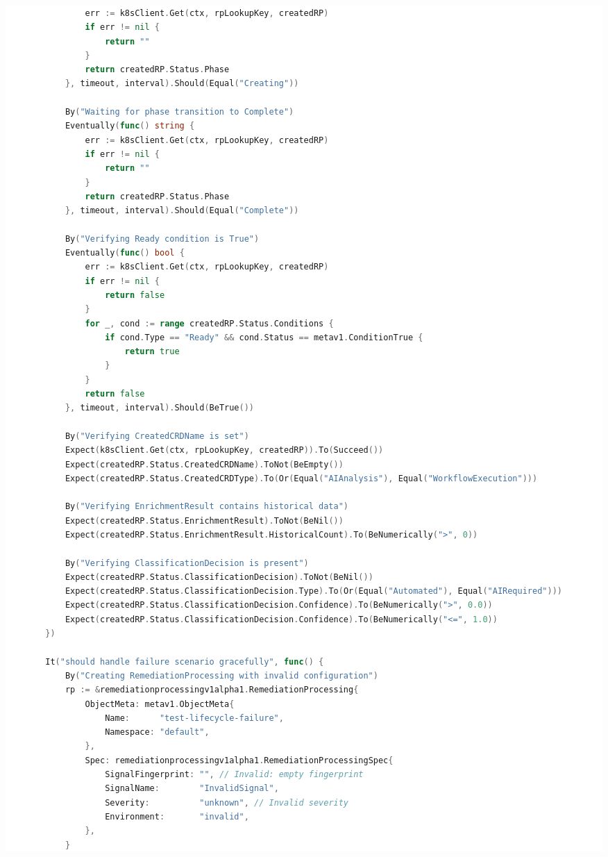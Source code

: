 ```go
				err := k8sClient.Get(ctx, rpLookupKey, createdRP)
				if err != nil {
					return ""
				}
				return createdRP.Status.Phase
			}, timeout, interval).Should(Equal("Creating"))

			By("Waiting for phase transition to Complete")
			Eventually(func() string {
				err := k8sClient.Get(ctx, rpLookupKey, createdRP)
				if err != nil {
					return ""
				}
				return createdRP.Status.Phase
			}, timeout, interval).Should(Equal("Complete"))

			By("Verifying Ready condition is True")
			Eventually(func() bool {
				err := k8sClient.Get(ctx, rpLookupKey, createdRP)
				if err != nil {
					return false
				}
				for _, cond := range createdRP.Status.Conditions {
					if cond.Type == "Ready" && cond.Status == metav1.ConditionTrue {
						return true
					}
				}
				return false
			}, timeout, interval).Should(BeTrue())

			By("Verifying CreatedCRDName is set")
			Expect(k8sClient.Get(ctx, rpLookupKey, createdRP)).To(Succeed())
			Expect(createdRP.Status.CreatedCRDName).ToNot(BeEmpty())
			Expect(createdRP.Status.CreatedCRDType).To(Or(Equal("AIAnalysis"), Equal("WorkflowExecution")))

			By("Verifying EnrichmentResult contains historical data")
			Expect(createdRP.Status.EnrichmentResult).ToNot(BeNil())
			Expect(createdRP.Status.EnrichmentResult.HistoricalCount).To(BeNumerically(">", 0))

			By("Verifying ClassificationDecision is present")
			Expect(createdRP.Status.ClassificationDecision).ToNot(BeNil())
			Expect(createdRP.Status.ClassificationDecision.Type).To(Or(Equal("Automated"), Equal("AIRequired")))
			Expect(createdRP.Status.ClassificationDecision.Confidence).To(BeNumerically(">", 0.0))
			Expect(createdRP.Status.ClassificationDecision.Confidence).To(BeNumerically("<=", 1.0))
		})

		It("should handle failure scenario gracefully", func() {
			By("Creating RemediationProcessing with invalid configuration")
			rp := &remediationprocessingv1alpha1.RemediationProcessing{
				ObjectMeta: metav1.ObjectMeta{
					Name:      "test-lifecycle-failure",
					Namespace: "default",
				},
				Spec: remediationprocessingv1alpha1.RemediationProcessingSpec{
					SignalFingerprint: "", // Invalid: empty fingerprint
					SignalName:        "InvalidSignal",
					Severity:          "unknown", // Invalid severity
					Environment:       "invalid",
				},
			}

```